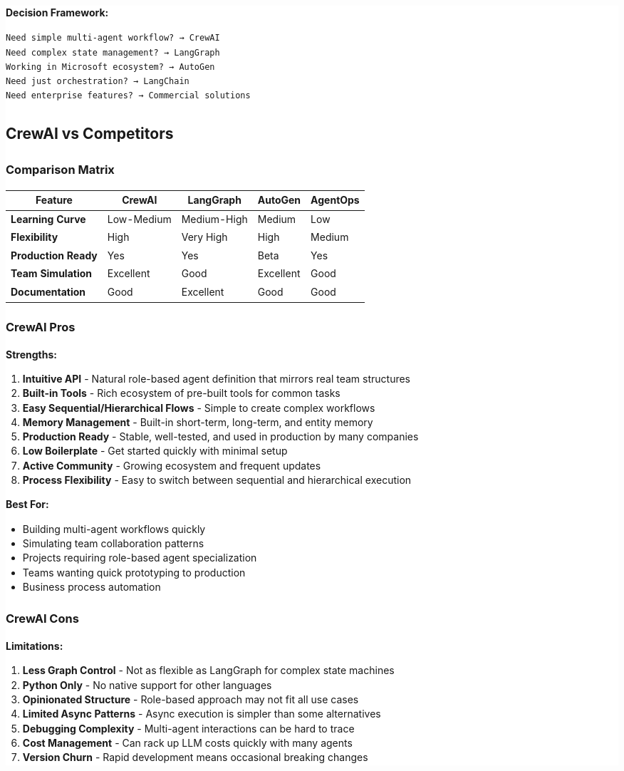 **Decision Framework:**
```
Need simple multi-agent workflow? → CrewAI
Need complex state management? → LangGraph
Working in Microsoft ecosystem? → AutoGen
Need just orchestration? → LangChain
Need enterprise features? → Commercial solutions
```



## CrewAI vs Competitors

### Comparison Matrix

| Feature | CrewAI | LangGraph | AutoGen | AgentOps |
|---------|--------|-----------|---------|----------|
| **Learning Curve** | Low-Medium | Medium-High | Medium | Low |
| **Flexibility** | High | Very High | High | Medium |
| **Production Ready** | Yes | Yes | Beta | Yes |
| **Team Simulation** | Excellent | Good | Excellent | Good |
| **Documentation** | Good | Excellent | Good | Good |

### CrewAI Pros

**Strengths:**
1. **Intuitive API** - Natural role-based agent definition that mirrors real team structures
2. **Built-in Tools** - Rich ecosystem of pre-built tools for common tasks
3. **Easy Sequential/Hierarchical Flows** - Simple to create complex workflows
4. **Memory Management** - Built-in short-term, long-term, and entity memory
5. **Production Ready** - Stable, well-tested, and used in production by many companies
6. **Low Boilerplate** - Get started quickly with minimal setup
7. **Active Community** - Growing ecosystem and frequent updates
8. **Process Flexibility** - Easy to switch between sequential and hierarchical execution

**Best For:**
- Building multi-agent workflows quickly
- Simulating team collaboration patterns
- Projects requiring role-based agent specialization
- Teams wanting quick prototyping to production
- Business process automation

### CrewAI Cons

**Limitations:**
1. **Less Graph Control** - Not as flexible as LangGraph for complex state machines
2. **Python Only** - No native support for other languages
3. **Opinionated Structure** - Role-based approach may not fit all use cases
4. **Limited Async Patterns** - Async execution is simpler than some alternatives
5. **Debugging Complexity** - Multi-agent interactions can be hard to trace
6. **Cost Management** - Can rack up LLM costs quickly with many agents
7. **Version Churn** - Rapid development means occasional breaking changes
